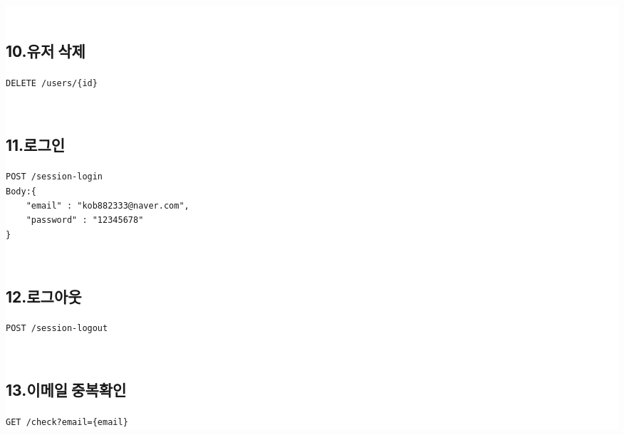 <br/>

## 10.유저 삭제

```
DELETE /users/{id}
```

<br/>

## 11.로그인

```
POST /session-login
Body:{
    "email" : "kob882333@naver.com",
    "password" : "12345678"
}
```

<br/>

## 12.로그아웃

```
POST /session-logout
```

<br/>

## 13.이메일 중복확인

```
GET /check?email={email}
```

